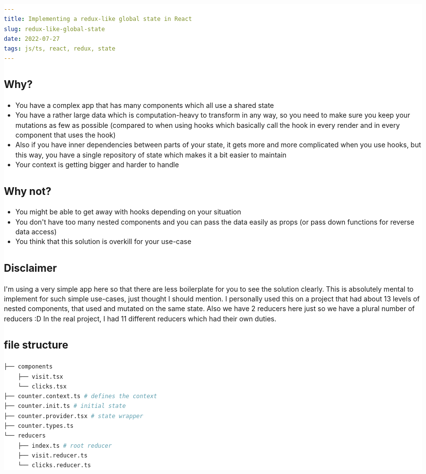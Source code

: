 ```yaml
---
title: Implementing a redux-like global state in React
slug: redux-like-global-state
date: 2022-07-27
tags: js/ts, react, redux, state
---
```


## Why?

- You have a complex app that has many components which all use a shared state
- You have a rather large data which is computation-heavy to transform in any way, so you need to make sure you keep your mutations as few as possible (compared to when using hooks which basically call the hook in every render and in every component that uses the hook)
- Also if you have inner dependencies between parts of your state, it gets more and more complicated when you use hooks, but this way, you have a single repository of state which makes it a bit easier to maintain
- Your context is getting bigger and harder to handle

## Why not?

- You might be able to get away with hooks depending on your situation
- You don't have too many nested components and you can pass the data easily as props (or pass down functions for reverse data access)
- You think that this solution is overkill for your use-case

## Disclaimer

I'm using a very simple app here so that there are less boilerplate for you to see the solution clearly. This is absolutely mental to implement for such simple use-cases, just thought I should mention. I personally used this on a project that had about 13 levels of nested components, that used and mutated on the same state. Also we have 2 reducers here just so we have a plural number of reducers :D In the real project, I had 11 different reducers which had their own duties.

## file structure

```bash
├── components
    ├── visit.tsx
    └── clicks.tsx
├── counter.context.ts # defines the context
├── counter.init.ts # initial state
├── counter.provider.tsx # state wrapper
├── counter.types.ts
└── reducers
    ├── index.ts # root reducer
    ├── visit.reducer.ts
    └── clicks.reducer.ts
```
